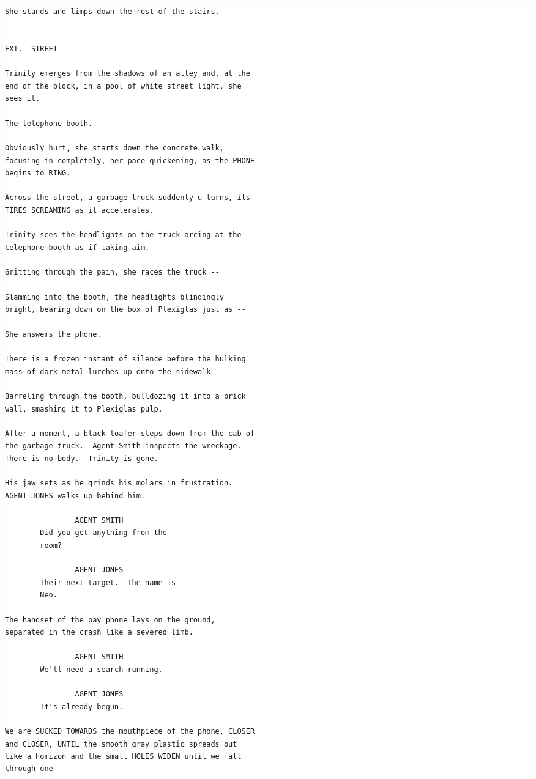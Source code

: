 	She stands and limps down the rest of the stairs.


	EXT.  STREET

	Trinity emerges from the shadows of an alley and, at the 
	end of the block, in a pool of white street light, she
	sees it.

	The telephone booth.

	Obviously hurt, she starts down the concrete walk,
	focusing in completely, her pace quickening, as the PHONE
	begins to RING.

	Across the street, a garbage truck suddenly u-turns, its 
	TIRES SCREAMING as it accelerates.

	Trinity sees the headlights on the truck arcing at the
	telephone booth as if taking aim.

	Gritting through the pain, she races the truck --

	Slamming into the booth, the headlights blindingly
	bright, bearing down on the box of Plexiglas just as --

	She answers the phone.

	There is a frozen instant of silence before the hulking 
	mass of dark metal lurches up onto the sidewalk --

	Barreling through the booth, bulldozing it into a brick
	wall, smashing it to Plexiglas pulp.

	After a moment, a black loafer steps down from the cab of 
	the garbage truck.  Agent Smith inspects the wreckage.
	There is no body.  Trinity is gone.

	His jaw sets as he grinds his molars in frustration.
	AGENT JONES walks up behind him.

					AGENT SMITH
			Did you get anything from the
			room?

					AGENT JONES
			Their next target.  The name is
			Neo.

	The handset of the pay phone lays on the ground,
	separated in the crash like a severed limb.

					AGENT SMITH
			We'll need a search running.

					AGENT JONES
			It's already begun.

	We are SUCKED TOWARDS the mouthpiece of the phone, CLOSER 
	and CLOSER, UNTIL the smooth gray plastic spreads out 
	like a horizon and the small HOLES WIDEN until we fall
	through one --
